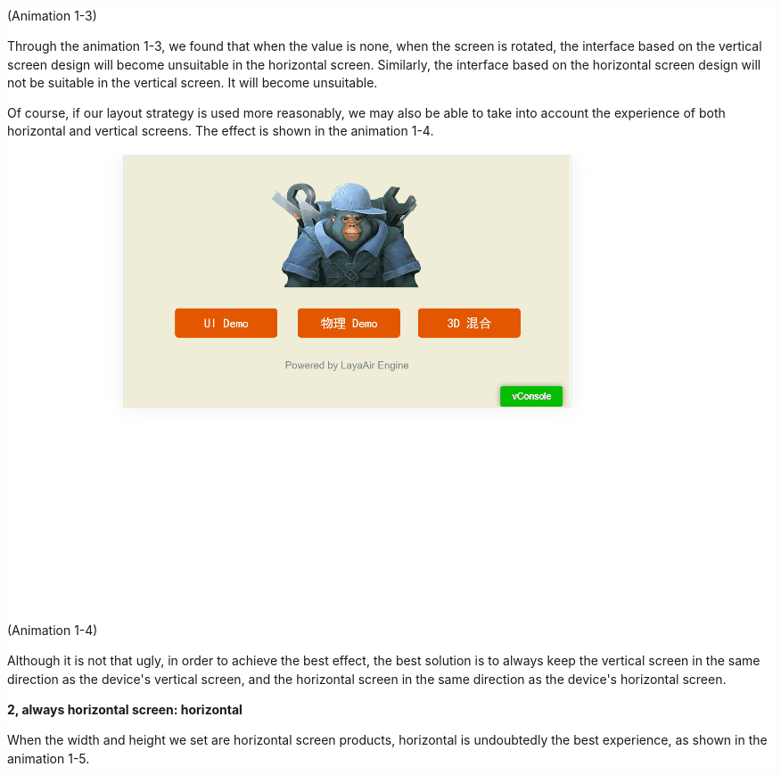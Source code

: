 (Animation 1-3)

Through the animation 1-3, we found that when the value is none, when the screen is rotated, the interface based on the vertical screen design will become unsuitable in the horizontal screen. Similarly, the interface based on the horizontal screen design will not be suitable in the vertical screen. It will become unsuitable.

Of course, if our layout strategy is used more reasonably, we may also be able to take into account the experience of both horizontal and vertical screens. The effect is shown in the animation 1-4.

![](img/1-4.gif)

(Animation 1-4)

Although it is not that ugly, in order to achieve the best effect, the best solution is to always keep the vertical screen in the same direction as the device's vertical screen, and the horizontal screen in the same direction as the device's horizontal screen.

**2, always horizontal screen: horizontal**

When the width and height we set are horizontal screen products, horizontal is undoubtedly the best experience, as shown in the animation 1-5.
